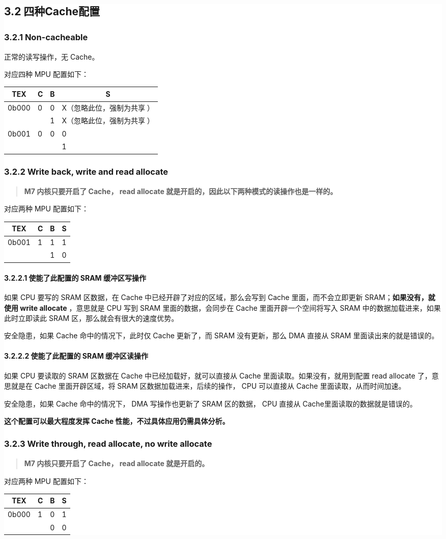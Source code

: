 ## 3.2 四种Cache配置

### 3.2.1 Non-cacheable

正常的读写操作，无 Cache。

对应四种 MPU 配置如下：

| TEX   | C    | B    | S                           |
| ----- | ---- | ---- | --------------------------- |
| 0b000 | 0    | 0    | X（忽略此位，强制为共享  ） |
|       |      | 1    | X（忽略此位，强制为共享  ） |
| 0b001 | 0    | 0    | 0                           |
|       |      |      | 1                           |

### 3.2.2 Write back, write and read allocate

> **M7 内核只要开启了 Cache， read allocate 就是开启的，因此以下两种模式的读操作也是一样的。**

对应两种 MPU 配置如下：

| TEX   | C    | B    | S    |
| ----- | ---- | ---- | ---- |
| 0b001 | 1    | 1    | 1    |
|       |      | 1    | 0    |

#### 3.2.2.1 使能了此配置的 SRAM 缓冲区写操作

如果 CPU 要写的 SRAM 区数据，在 Cache 中已经开辟了对应的区域，那么会写到 Cache 里面，而不会立即更新 SRAM；**如果没有，就使用 write allocate** ，意思就是 CPU 写到 SRAM 里面的数据，会同步在 Cache 里面开辟一个空间将写入 SRAM 中的数据加载进来，如果此时立即读此 SRAM 区，那么就会有很大的速度优势。

安全隐患，如果 Cache 命中的情况下，此时仅 Cache 更新了，而 SRAM 没有更新，那么 DMA 直接从 SRAM 里面读出来的就是错误的。

#### 3.2.2.2 使能了此配置的 SRAM 缓冲区读操作

如果 CPU 要读取的 SRAM 区数据在 Cache 中已经加载好，就可以直接从 Cache 里面读取。如果没有，就用到配置 read allocate 了，意思就是在 Cache 里面开辟区域，将 SRAM 区数据加载进来，后续的操作， CPU 可以直接从 Cache 里面读取，从而时间加速。

安全隐患，如果 Cache 命中的情况下， DMA 写操作也更新了 SRAM 区的数据， CPU 直接从 Cache里面读取的数据就是错误的。

**这个配置可以最大程度发挥 Cache 性能，不过具体应用仍需具体分析。**

### 3.2.3 Write through, read allocate, no write allocate

> **M7 内核只要开启了 Cache， read allocate 就是开启的。**

对应两种 MPU 配置如下：

| TEX   | C    | B    | S    |
| ----- | ---- | ---- | ---- |
| 0b000 | 1    | 0    | 1    |
|       |      | 0    | 0    |
